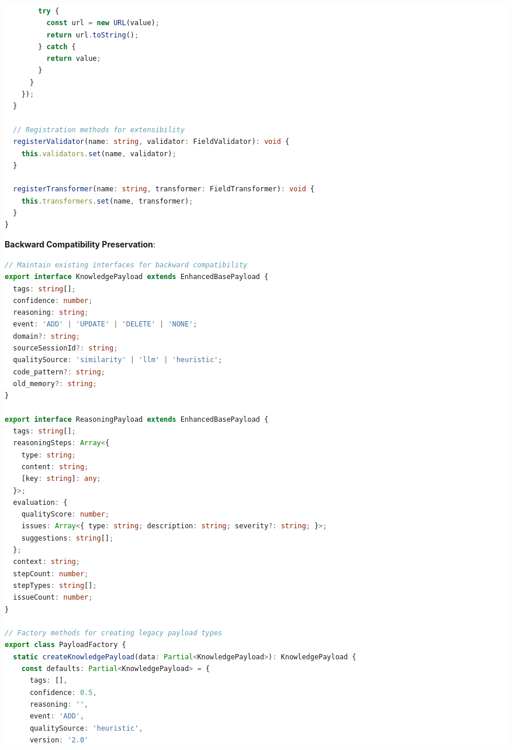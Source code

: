 ```typescript
        try {
          const url = new URL(value);
          return url.toString();
        } catch {
          return value;
        }
      }
    });
  }
  
  // Registration methods for extensibility
  registerValidator(name: string, validator: FieldValidator): void {
    this.validators.set(name, validator);
  }
  
  registerTransformer(name: string, transformer: FieldTransformer): void {
    this.transformers.set(name, transformer);
  }
}
```

**Backward Compatibility Preservation**:
```typescript
// Maintain existing interfaces for backward compatibility
export interface KnowledgePayload extends EnhancedBasePayload {
  tags: string[];
  confidence: number;
  reasoning: string;
  event: 'ADD' | 'UPDATE' | 'DELETE' | 'NONE';
  domain?: string;
  sourceSessionId?: string;
  qualitySource: 'similarity' | 'llm' | 'heuristic';
  code_pattern?: string;
  old_memory?: string;
}

export interface ReasoningPayload extends EnhancedBasePayload {
  tags: string[];
  reasoningSteps: Array<{
    type: string;
    content: string;
    [key: string]: any;
  }>;
  evaluation: {
    qualityScore: number;
    issues: Array<{ type: string; description: string; severity?: string; }>;
    suggestions: string[];
  };
  context: string;
  stepCount: number;
  stepTypes: string[];
  issueCount: number;
}

// Factory methods for creating legacy payload types
export class PayloadFactory {
  static createKnowledgePayload(data: Partial<KnowledgePayload>): KnowledgePayload {
    const defaults: Partial<KnowledgePayload> = {
      tags: [],
      confidence: 0.5,
      reasoning: '',
      event: 'ADD',
      qualitySource: 'heuristic',
      version: '2.0'
```